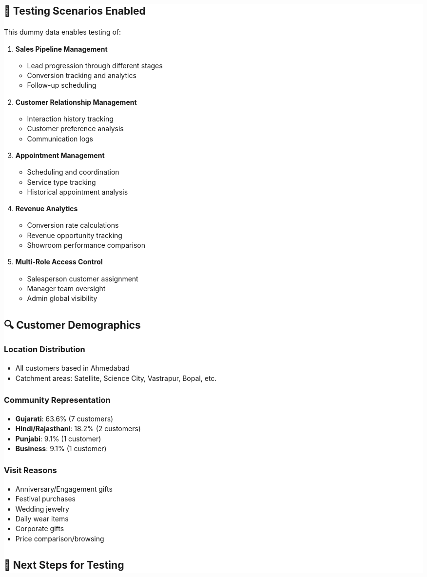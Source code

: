 ## 🎯 **Testing Scenarios Enabled**

This dummy data enables testing of:

1. **Sales Pipeline Management**
   - Lead progression through different stages
   - Conversion tracking and analytics
   - Follow-up scheduling

2. **Customer Relationship Management**
   - Interaction history tracking
   - Customer preference analysis
   - Communication logs

3. **Appointment Management**
   - Scheduling and coordination
   - Service type tracking
   - Historical appointment analysis

4. **Revenue Analytics**
   - Conversion rate calculations
   - Revenue opportunity tracking
   - Showroom performance comparison

5. **Multi-Role Access Control**
   - Salesperson customer assignment
   - Manager team oversight
   - Admin global visibility

## 🔍 **Customer Demographics**

### **Location Distribution**
- All customers based in Ahmedabad
- Catchment areas: Satellite, Science City, Vastrapur, Bopal, etc.

### **Community Representation**
- **Gujarati**: 63.6% (7 customers)
- **Hindi/Rajasthani**: 18.2% (2 customers)
- **Punjabi**: 9.1% (1 customer)
- **Business**: 9.1% (1 customer)

### **Visit Reasons**
- Anniversary/Engagement gifts
- Festival purchases
- Wedding jewelry
- Daily wear items
- Corporate gifts
- Price comparison/browsing

## 🚀 **Next Steps for Testing**
